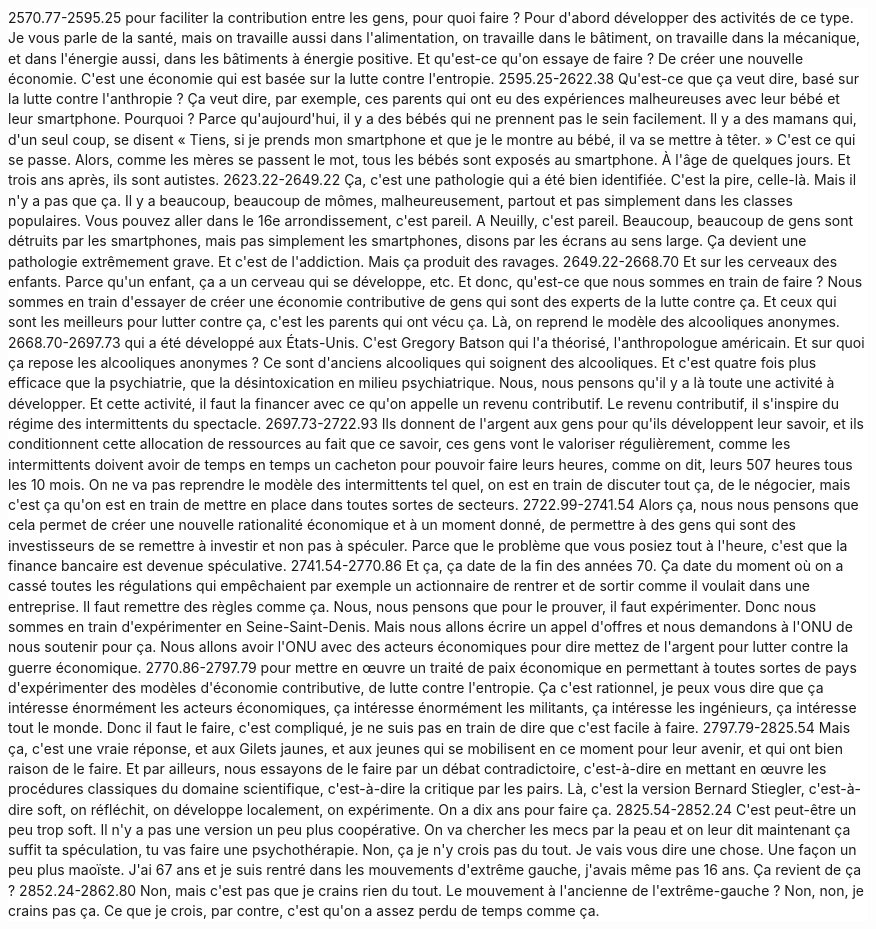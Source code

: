 2570.77-2595.25   pour faciliter la contribution entre les gens, pour quoi faire ? Pour d'abord développer des activités de ce type. Je vous parle de la santé, mais on travaille aussi dans l'alimentation, on travaille dans le bâtiment, on travaille dans la mécanique, et dans l'énergie aussi, dans les bâtiments à énergie positive. Et qu'est-ce qu'on essaye de faire ? De créer une nouvelle économie. C'est une économie qui est basée sur la lutte contre l'entropie.
2595.25-2622.38   Qu'est-ce que ça veut dire, basé sur la lutte contre l'anthropie ? Ça veut dire, par exemple, ces parents qui ont eu des expériences malheureuses avec leur bébé et leur smartphone. Pourquoi ? Parce qu'aujourd'hui, il y a des bébés qui ne prennent pas le sein facilement. Il y a des mamans qui, d'un seul coup, se disent « Tiens, si je prends mon smartphone et que je le montre au bébé, il va se mettre à têter. » C'est ce qui se passe. Alors, comme les mères se passent le mot, tous les bébés sont exposés au smartphone. À l'âge de quelques jours. Et trois ans après, ils sont autistes.
2623.22-2649.22   Ça, c'est une pathologie qui a été bien identifiée. C'est la pire, celle-là. Mais il n'y a pas que ça. Il y a beaucoup, beaucoup de mômes, malheureusement, partout et pas simplement dans les classes populaires. Vous pouvez aller dans le 16e arrondissement, c'est pareil. A Neuilly, c'est pareil. Beaucoup, beaucoup de gens sont détruits par les smartphones, mais pas simplement les smartphones, disons par les écrans au sens large. Ça devient une pathologie extrêmement grave. Et c'est de l'addiction. Mais ça produit des ravages.
2649.22-2668.70   Et sur les cerveaux des enfants. Parce qu'un enfant, ça a un cerveau qui se développe, etc. Et donc, qu'est-ce que nous sommes en train de faire ? Nous sommes en train d'essayer de créer une économie contributive de gens qui sont des experts de la lutte contre ça. Et ceux qui sont les meilleurs pour lutter contre ça, c'est les parents qui ont vécu ça. Là, on reprend le modèle des alcooliques anonymes.
2668.70-2697.73   qui a été développé aux États-Unis. C'est Gregory Batson qui l'a théorisé, l'anthropologue américain. Et sur quoi ça repose les alcooliques anonymes ? Ce sont d'anciens alcooliques qui soignent des alcooliques. Et c'est quatre fois plus efficace que la psychiatrie, que la désintoxication en milieu psychiatrique. Nous, nous pensons qu'il y a là toute une activité à développer. Et cette activité, il faut la financer avec ce qu'on appelle un revenu contributif. Le revenu contributif, il s'inspire du régime des intermittents du spectacle.
2697.73-2722.93   Ils donnent de l'argent aux gens pour qu'ils développent leur savoir, et ils conditionnent cette allocation de ressources au fait que ce savoir, ces gens vont le valoriser régulièrement, comme les intermittents doivent avoir de temps en temps un cacheton pour pouvoir faire leurs heures, comme on dit, leurs 507 heures tous les 10 mois. On ne va pas reprendre le modèle des intermittents tel quel, on est en train de discuter tout ça, de le négocier, mais c'est ça qu'on est en train de mettre en place dans toutes sortes de secteurs.
2722.99-2741.54   Alors ça, nous nous pensons que cela permet de créer une nouvelle rationalité économique et à un moment donné, de permettre à des gens qui sont des investisseurs de se remettre à investir et non pas à spéculer. Parce que le problème que vous posiez tout à l'heure, c'est que la finance bancaire est devenue spéculative.
2741.54-2770.86   Et ça, ça date de la fin des années 70. Ça date du moment où on a cassé toutes les régulations qui empêchaient par exemple un actionnaire de rentrer et de sortir comme il voulait dans une entreprise. Il faut remettre des règles comme ça. Nous, nous pensons que pour le prouver, il faut expérimenter. Donc nous sommes en train d'expérimenter en Seine-Saint-Denis. Mais nous allons écrire un appel d'offres et nous demandons à l'ONU de nous soutenir pour ça. Nous allons avoir l'ONU avec des acteurs économiques pour dire mettez de l'argent pour lutter contre la guerre économique.
2770.86-2797.79   pour mettre en œuvre un traité de paix économique en permettant à toutes sortes de pays d'expérimenter des modèles d'économie contributive, de lutte contre l'entropie. Ça c'est rationnel, je peux vous dire que ça intéresse énormément les acteurs économiques, ça intéresse énormément les militants, ça intéresse les ingénieurs, ça intéresse tout le monde. Donc il faut le faire, c'est compliqué, je ne suis pas en train de dire que c'est facile à faire.
2797.79-2825.54   Mais ça, c'est une vraie réponse, et aux Gilets jaunes, et aux jeunes qui se mobilisent en ce moment pour leur avenir, et qui ont bien raison de le faire. Et par ailleurs, nous essayons de le faire par un débat contradictoire, c'est-à-dire en mettant en œuvre les procédures classiques du domaine scientifique, c'est-à-dire la critique par les pairs. Là, c'est la version Bernard Stiegler, c'est-à-dire soft, on réfléchit, on développe localement, on expérimente. On a dix ans pour faire ça.
2825.54-2852.24   C'est peut-être un peu trop soft. Il n'y a pas une version un peu plus coopérative. On va chercher les mecs par la peau et on leur dit maintenant ça suffit ta spéculation, tu vas faire une psychothérapie. Non, ça je n'y crois pas du tout. Je vais vous dire une chose. Une façon un peu plus maoïste. J'ai 67 ans et je suis rentré dans les mouvements d'extrême gauche, j'avais même pas 16 ans. Ça revient de ça ?
2852.24-2862.80   Non, mais c'est pas que je crains rien du tout. Le mouvement à l'ancienne de l'extrême-gauche ? Non, non, je crains pas ça. Ce que je crois, par contre, c'est qu'on a assez perdu de temps comme ça.